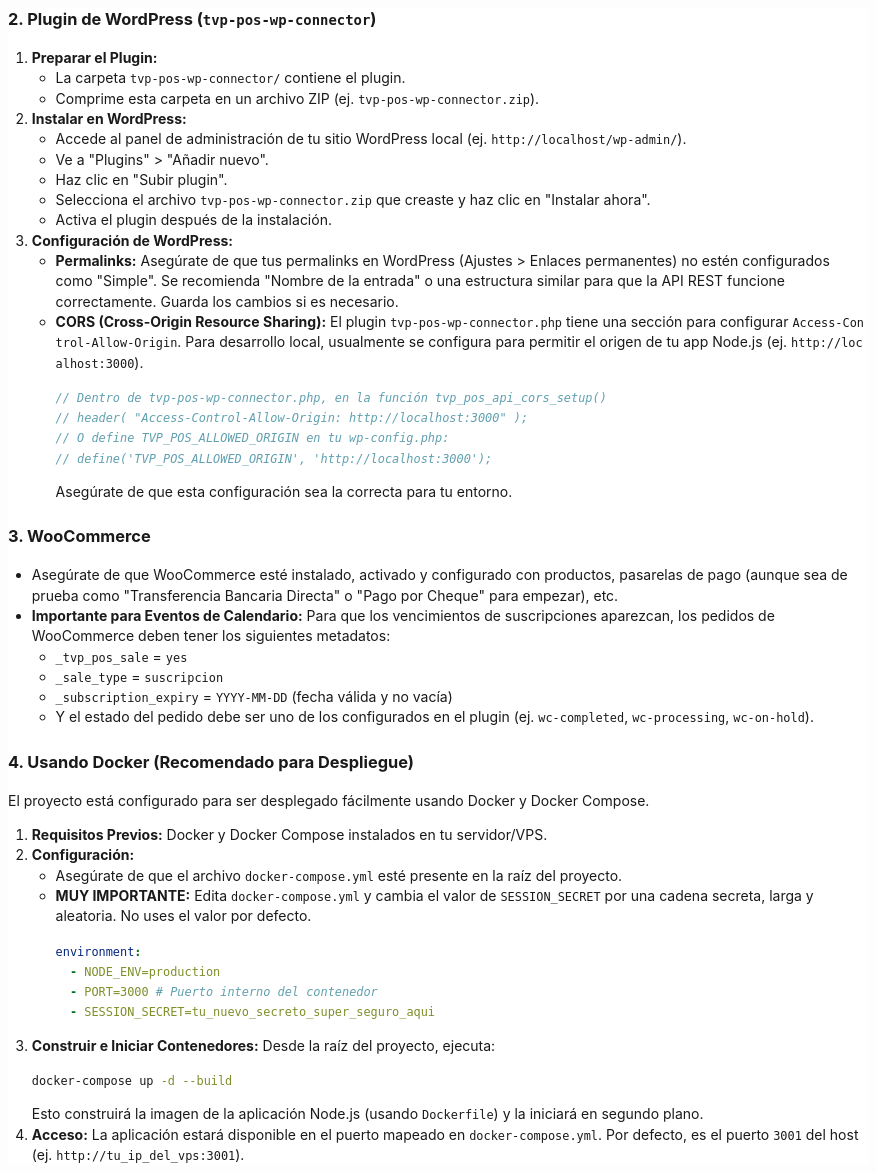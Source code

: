 ### 2. Plugin de WordPress (`tvp-pos-wp-connector`)

1.  **Preparar el Plugin:**
    *   La carpeta `tvp-pos-wp-connector/` contiene el plugin.
    *   Comprime esta carpeta en un archivo ZIP (ej. `tvp-pos-wp-connector.zip`).
2.  **Instalar en WordPress:**
    *   Accede al panel de administración de tu sitio WordPress local (ej. `http://localhost/wp-admin/`).
    *   Ve a "Plugins" > "Añadir nuevo".
    *   Haz clic en "Subir plugin".
    *   Selecciona el archivo `tvp-pos-wp-connector.zip` que creaste y haz clic en "Instalar ahora".
    *   Activa el plugin después de la instalación.
3.  **Configuración de WordPress:**
    *   **Permalinks:** Asegúrate de que tus permalinks en WordPress (Ajustes > Enlaces permanentes) no estén configurados como "Simple". Se recomienda "Nombre de la entrada" o una estructura similar para que la API REST funcione correctamente. Guarda los cambios si es necesario.
    *   **CORS (Cross-Origin Resource Sharing):** El plugin `tvp-pos-wp-connector.php` tiene una sección para configurar `Access-Control-Allow-Origin`. Para desarrollo local, usualmente se configura para permitir el origen de tu app Node.js (ej. `http://localhost:3000`).
        ```php
        // Dentro de tvp-pos-wp-connector.php, en la función tvp_pos_api_cors_setup()
        // header( "Access-Control-Allow-Origin: http://localhost:3000" ); 
        // O define TVP_POS_ALLOWED_ORIGIN en tu wp-config.php:
        // define('TVP_POS_ALLOWED_ORIGIN', 'http://localhost:3000');
        ```
        Asegúrate de que esta configuración sea la correcta para tu entorno.

### 3. WooCommerce
*   Asegúrate de que WooCommerce esté instalado, activado y configurado con productos, pasarelas de pago (aunque sea de prueba como "Transferencia Bancaria Directa" o "Pago por Cheque" para empezar), etc.
*   **Importante para Eventos de Calendario:** Para que los vencimientos de suscripciones aparezcan, los pedidos de WooCommerce deben tener los siguientes metadatos:
    *   `_tvp_pos_sale` = `yes`
    *   `_sale_type` = `suscripcion`
    *   `_subscription_expiry` = `YYYY-MM-DD` (fecha válida y no vacía)
    *   Y el estado del pedido debe ser uno de los configurados en el plugin (ej. `wc-completed`, `wc-processing`, `wc-on-hold`).

### 4. Usando Docker (Recomendado para Despliegue)
El proyecto está configurado para ser desplegado fácilmente usando Docker y Docker Compose.

1.  **Requisitos Previos:** Docker y Docker Compose instalados en tu servidor/VPS.
2.  **Configuración:**
    *   Asegúrate de que el archivo `docker-compose.yml` esté presente en la raíz del proyecto.
    *   **MUY IMPORTANTE:** Edita `docker-compose.yml` y cambia el valor de `SESSION_SECRET` por una cadena secreta, larga y aleatoria. No uses el valor por defecto.
        ```yaml
        environment:
          - NODE_ENV=production
          - PORT=3000 # Puerto interno del contenedor
          - SESSION_SECRET=tu_nuevo_secreto_super_seguro_aqui
        ```
3.  **Construir e Iniciar Contenedores:**
    Desde la raíz del proyecto, ejecuta:
    ```bash
    docker-compose up -d --build
    ```
    Esto construirá la imagen de la aplicación Node.js (usando `Dockerfile`) y la iniciará en segundo plano.
4.  **Acceso:**
    La aplicación estará disponible en el puerto mapeado en `docker-compose.yml`. Por defecto, es el puerto `3001` del host (ej. `http://tu_ip_del_vps:3001`).